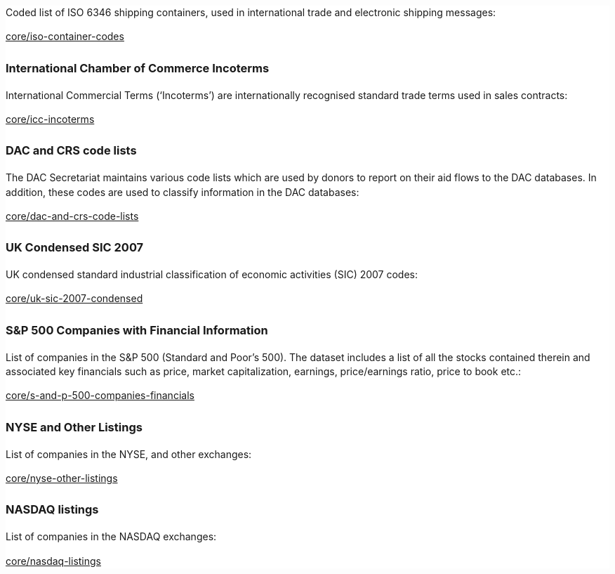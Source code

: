 Coded list of ISO 6346 shipping containers, used in international trade and electronic shipping messages:

[core/iso-container-codes](https://datahub.io/core/iso-container-codes)

### International Chamber of Commerce Incoterms

International Commercial Terms (‘Incoterms’) are internationally recognised standard trade terms used in sales contracts:

[core/icc-incoterms](https://datahub.io/core/icc-incoterms)

### DAC and CRS code lists

The DAC Secretariat maintains various code lists which are used by donors to report on their aid flows to the DAC databases. In addition, these codes are used to classify information in the DAC databases:

[core/dac-and-crs-code-lists](https://datahub.io/core/dac-and-crs-code-lists)

### UK Condensed SIC 2007

UK condensed standard industrial classification of economic activities (SIC) 2007 codes:

[core/uk-sic-2007-condensed](https://datahub.io/core/uk-sic-2007-condensed)

### S&P 500 Companies with Financial Information

List of companies in the S&P 500 (Standard and Poor’s 500). The dataset includes a list of all the stocks contained therein and associated key financials such as price, market capitalization, earnings, price/earnings ratio, price to book etc.:

[core/s-and-p-500-companies-financials](https://datahub.io/core/s-and-p-500-companies-financials)

### NYSE and Other Listings

List of companies in the NYSE, and other exchanges:

[core/nyse-other-listings](https://datahub.io/core/nyse-other-listings)

### NASDAQ listings

List of companies in the NASDAQ exchanges:

[core/nasdaq-listings](https://datahub.io/core/nasdaq-listings)
